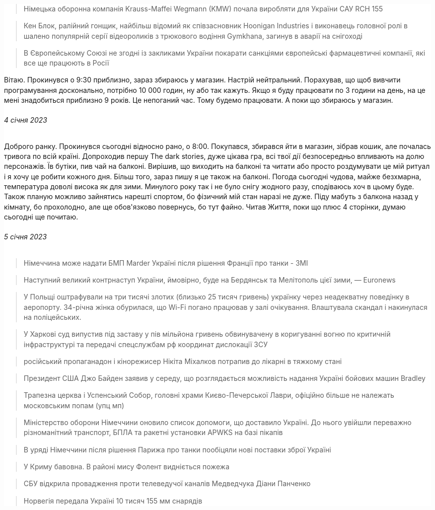 > Німецька оборонна компанія Krauss-Maffei Wegmann (KMW) почала виробляти для України САУ RCH 155

> Кен Блок, ралійний гонщик, найбільш відомий як співзасновник Hoonigan Industries і виконавець головної ролі в шалено популярній серії відеороликів з трюкового водіння Gymkhana, загинув в аварії на снігоході

> В Європейському Союзі не згодні із закликами України покарати санкціями європейські фармацевтичні компанії, які все ще працюють в Росії

Вітаю. Прокинувся о 9:30 приблизно, зараз збираюсь у магазин. Настрій нейтральний. Порахував, що щоб вивчити програмування досконально, потрібно 10 000 годин, ну або так кажуть. Якщо я буду працювати по 3 години на день, на це мені знадобиться приблизно 9 років. Це непоганий час. Тому будемо працювати. А поки що збираюсь у магазин.

###### 4 січня 2023

Доброго ранку. Прокинувся сьогодні відносно рано, о 8:00. Покупався, збирався йти в магазин, зібрав кошик, але почалась тривога по всій країні. Допроходив першу The dark stories, дуже цікава гра, всі твої дії безпосередньо впливають на долю персонажів. Їв бутіки, пив чай на балконі. Вирішив, що виходить на балконі та читати або просто роздумувати це мій ритуал і я хочу це робити кожного дня. Більш того, зараз пишу я це також на балконі. Погода сьогодні чудова, майже безхмарна, температура доволі висока як для зими. Минулого року так і не було снігу жодного разу, сподіваюсь хоч в цьому буде. Також планую можливо зайнятись нарешті спортом, бо фізичний мій стан наразі не дуже. Піду мабуть з балкона назад у кімнату, бо прохолодно, але ще обов'язково повернусь, бо тут файно. Читав Життя, поки що плюс 4 сторінки, думаю сьогодні ще почитаю.

###### 5 січня 2023

> Німеччина може надати БМП Marder Україні після рішення Франції про танки - ЗМІ

> Наступний великий контрнаступ України, ймовірно, буде на Бердянськ та Мелітополь цієї зими, — Euronews

> У Польщі оштрафували на три тисячі злотих (близько 25 тисяч гривень) українку через неадекватну поведінку в аеропорту. 34-річна жінка обурилася, що Wi-Fi погано працював у залі очікування. Влаштувала скандал і накинулася на поліцейських.

> У Харкові суд випустив під заставу у пів мільйона гривень обвинувачену в коригуванні вогню по критичній інфраструктурі та передачі спецслужбам рф координат дислокації ЗСУ

> російський пропаганадон і кінорежисер Нікіта Міхалков потрапив до лікарні в тяжкому стані

> Президент США Джо Байден заявив у середу, що розглядається можливість надання Україні бойових машин Bradley

> Трапезна церква і Успенський Собор, головні храми Києво-Печерської Лаври, офіційно більше не належать московським попам (упц мп)

> Міністерство оборони Німеччини оновило список допомоги, що доставило Україні. До нього увійшли переважно різноманітний транспорт, БПЛА та ракетні установки APWKS на базі пікапів

> В уряді Німеччини після рішення Парижа про танки пообіцяли нові поставки зброї Україні

> У Криму бавовна. В районі мису Фолент видніється пожежа

> СБУ відкрила провадження проти телеведучої каналів Медведчука Діани Панченко

> Норвегія передала Україні 10 тисяч 155 мм снарядів
